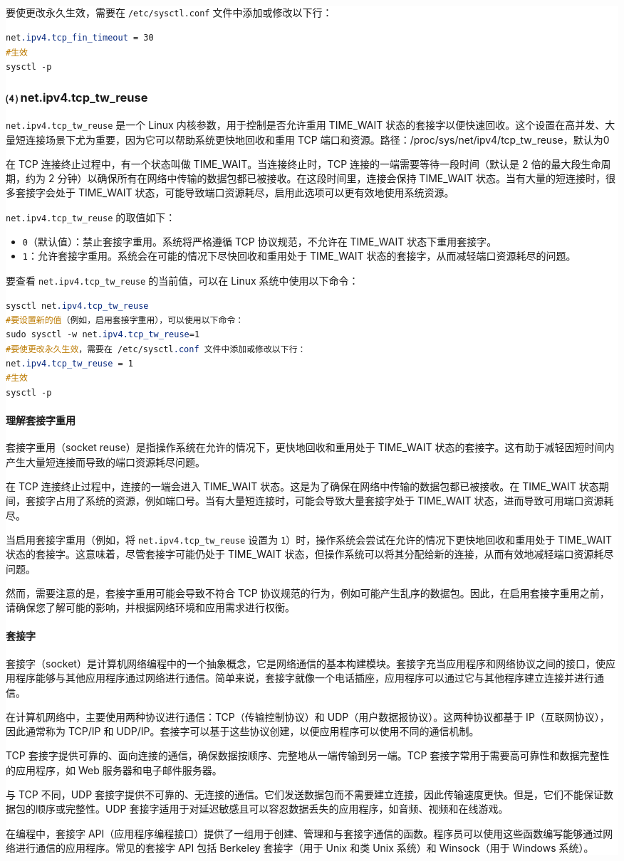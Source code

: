 要使更改永久生效，需要在 `/etc/sysctl.conf` 文件中添加或修改以下行：

```css
net.ipv4.tcp_fin_timeout = 30
#生效
sysctl -p
```

### ⑷ net.ipv4.tcp_tw_reuse 

`net.ipv4.tcp_tw_reuse` 是一个 Linux 内核参数，用于控制是否允许重用 TIME_WAIT 状态的套接字以便快速回收。这个设置在高并发、大量短连接场景下尤为重要，因为它可以帮助系统更快地回收和重用 TCP 端口和资源。路径：/proc/sys/net/ipv4/tcp_tw_reuse，默认为0

在 TCP 连接终止过程中，有一个状态叫做 TIME_WAIT。当连接终止时，TCP 连接的一端需要等待一段时间（默认是 2 倍的最大段生命周期，约为 2 分钟）以确保所有在网络中传输的数据包都已被接收。在这段时间里，连接会保持 TIME_WAIT 状态。当有大量的短连接时，很多套接字会处于 TIME_WAIT 状态，可能导致端口资源耗尽，启用此选项可以更有效地使用系统资源。

`net.ipv4.tcp_tw_reuse` 的取值如下：

- `0`（默认值）：禁止套接字重用。系统将严格遵循 TCP 协议规范，不允许在 TIME_WAIT 状态下重用套接字。
- `1`：允许套接字重用。系统会在可能的情况下尽快回收和重用处于 TIME_WAIT 状态的套接字，从而减轻端口资源耗尽的问题。

要查看 `net.ipv4.tcp_tw_reuse` 的当前值，可以在 Linux 系统中使用以下命令：

```css
sysctl net.ipv4.tcp_tw_reuse
#要设置新的值（例如，启用套接字重用），可以使用以下命令：
sudo sysctl -w net.ipv4.tcp_tw_reuse=1
#要使更改永久生效，需要在 /etc/sysctl.conf 文件中添加或修改以下行：
net.ipv4.tcp_tw_reuse = 1
#生效
sysctl -p
```

#### 理解套接字重用

套接字重用（socket reuse）是指操作系统在允许的情况下，更快地回收和重用处于 TIME_WAIT 状态的套接字。这有助于减轻因短时间内产生大量短连接而导致的端口资源耗尽问题。

在 TCP 连接终止过程中，连接的一端会进入 TIME_WAIT 状态。这是为了确保在网络中传输的数据包都已被接收。在 TIME_WAIT 状态期间，套接字占用了系统的资源，例如端口号。当有大量短连接时，可能会导致大量套接字处于 TIME_WAIT 状态，进而导致可用端口资源耗尽。

当启用套接字重用（例如，将 `net.ipv4.tcp_tw_reuse` 设置为 `1`）时，操作系统会尝试在允许的情况下更快地回收和重用处于 TIME_WAIT 状态的套接字。这意味着，尽管套接字可能仍处于 TIME_WAIT 状态，但操作系统可以将其分配给新的连接，从而有效地减轻端口资源耗尽问题。

然而，需要注意的是，套接字重用可能会导致不符合 TCP 协议规范的行为，例如可能产生乱序的数据包。因此，在启用套接字重用之前，请确保您了解可能的影响，并根据网络环境和应用需求进行权衡。

#### 套接字

套接字（socket）是计算机网络编程中的一个抽象概念，它是网络通信的基本构建模块。套接字充当应用程序和网络协议之间的接口，使应用程序能够与其他应用程序通过网络进行通信。简单来说，套接字就像一个电话插座，应用程序可以通过它与其他程序建立连接并进行通信。

在计算机网络中，主要使用两种协议进行通信：TCP（传输控制协议）和 UDP（用户数据报协议）。这两种协议都基于 IP（互联网协议），因此通常称为 TCP/IP 和 UDP/IP。套接字可以基于这些协议创建，以便应用程序可以使用不同的通信机制。

TCP 套接字提供可靠的、面向连接的通信，确保数据按顺序、完整地从一端传输到另一端。TCP 套接字常用于需要高可靠性和数据完整性的应用程序，如 Web 服务器和电子邮件服务器。

与 TCP 不同，UDP 套接字提供不可靠的、无连接的通信。它们发送数据包而不需要建立连接，因此传输速度更快。但是，它们不能保证数据包的顺序或完整性。UDP 套接字适用于对延迟敏感且可以容忍数据丢失的应用程序，如音频、视频和在线游戏。

在编程中，套接字 API（应用程序编程接口）提供了一组用于创建、管理和与套接字通信的函数。程序员可以使用这些函数编写能够通过网络进行通信的应用程序。常见的套接字 API 包括 Berkeley 套接字（用于 Unix 和类 Unix 系统）和 Winsock（用于 Windows 系统）。
